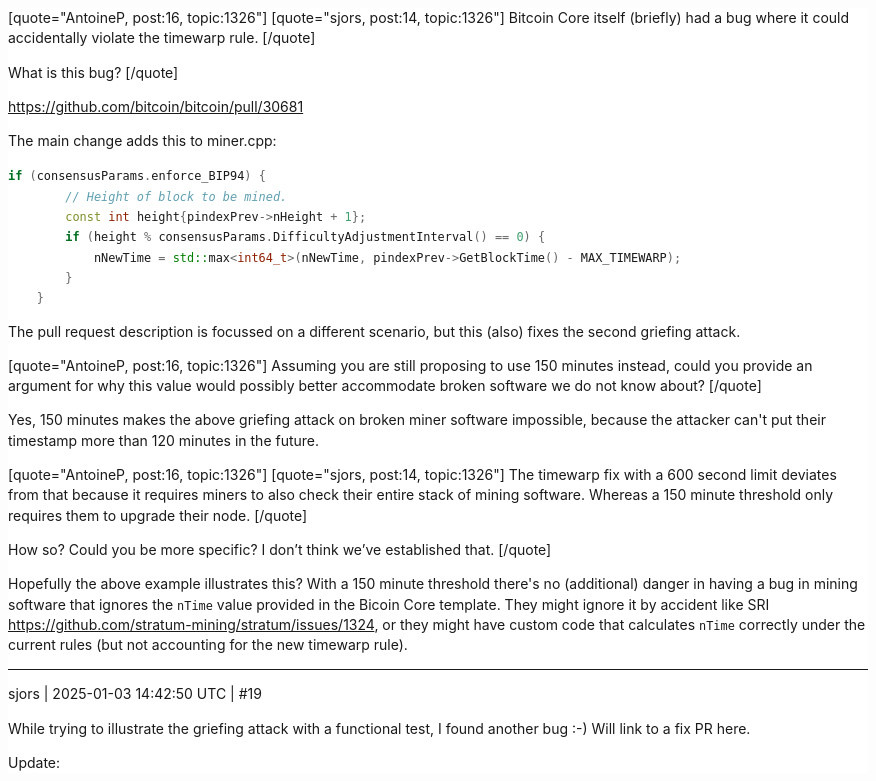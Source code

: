 [quote="AntoineP, post:16, topic:1326"]
[quote="sjors, post:14, topic:1326"]
Bitcoin Core itself (briefly) had a bug where it could accidentally violate the timewarp rule.
[/quote]

What is this bug?
[/quote]

https://github.com/bitcoin/bitcoin/pull/30681

The main change adds this to miner.cpp:

```cpp
if (consensusParams.enforce_BIP94) {
        // Height of block to be mined.
        const int height{pindexPrev->nHeight + 1};
        if (height % consensusParams.DifficultyAdjustmentInterval() == 0) {
            nNewTime = std::max<int64_t>(nNewTime, pindexPrev->GetBlockTime() - MAX_TIMEWARP);
        }
    }
```

The pull request description is focussed on a different scenario, but this (also) fixes the second griefing attack.

[quote="AntoineP, post:16, topic:1326"]
Assuming you are still proposing to use 150 minutes instead, could you provide an argument for why this value would possibly better accommodate broken software we do not know about?
[/quote]

Yes, 150 minutes makes the above griefing attack on broken miner software impossible, because the attacker can't put their timestamp more than 120 minutes in the future.

[quote="AntoineP, post:16, topic:1326"]
[quote="sjors, post:14, topic:1326"]
The timewarp fix with a 600 second limit deviates from that because it requires miners to also check their entire stack of mining software. Whereas a 150 minute threshold only requires them to upgrade their node.
[/quote]

How so? Could you be more specific? I don’t think we’ve established that.
[/quote]

Hopefully the above example illustrates this? With a 150 minute threshold there's no (additional) danger in having a bug in mining software that ignores the `nTime` value provided in the Bicoin Core template.  They might ignore it by accident like SRI https://github.com/stratum-mining/stratum/issues/1324, or they might have custom code that calculates `nTime` correctly under the current rules (but not accounting for the new timewarp rule).

-------------------------

sjors | 2025-01-03 14:42:50 UTC | #19

While trying to illustrate the griefing attack with a functional test, I found another bug :-) Will link to a fix PR here.

Update:
